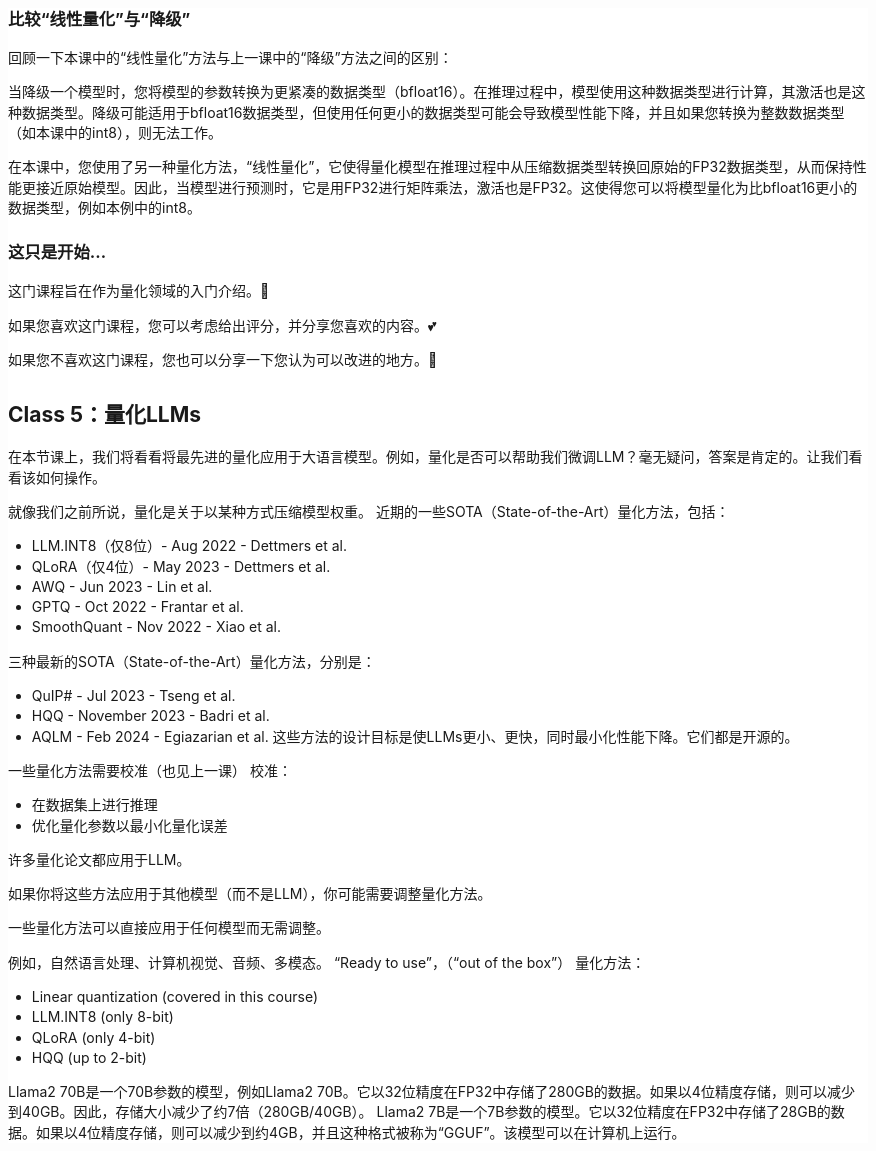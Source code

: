 ### 比较“线性量化”与“降级”
回顾一下本课中的“线性量化”方法与上一课中的“降级”方法之间的区别：

当降级一个模型时，您将模型的参数转换为更紧凑的数据类型（bfloat16）。在推理过程中，模型使用这种数据类型进行计算，其激活也是这种数据类型。降级可能适用于bfloat16数据类型，但使用任何更小的数据类型可能会导致模型性能下降，并且如果您转换为整数数据类型（如本课中的int8），则无法工作。

在本课中，您使用了另一种量化方法，“线性量化”，它使得量化模型在推理过程中从压缩数据类型转换回原始的FP32数据类型，从而保持性能更接近原始模型。因此，当模型进行预测时，它是用FP32进行矩阵乘法，激活也是FP32。这使得您可以将模型量化为比bfloat16更小的数据类型，例如本例中的int8。

### 这只是开始…
这门课程旨在作为量化领域的入门介绍。🐣

如果您喜欢这门课程，您可以考虑给出评分，并分享您喜欢的内容。💕

如果您不喜欢这门课程，您也可以分享一下您认为可以改进的地方。🙏

## Class 5：量化LLMs
在本节课上，我们将看看将最先进的量化应用于大语言模型。例如，量化是否可以帮助我们微调LLM？毫无疑问，答案是肯定的。让我们看看该如何操作。

就像我们之前所说，量化是关于以某种方式压缩模型权重。
近期的一些SOTA（State-of-the-Art）量化方法，包括：
- LLM.INT8（仅8位）- Aug 2022 - Dettmers et al.
- QLoRA（仅4位）- May 2023 - Dettmers et al.
- AWQ - Jun 2023 - Lin et al.
- GPTQ - Oct 2022 - Frantar et al.
- SmoothQuant - Nov 2022 - Xiao et al.

三种最新的SOTA（State-of-the-Art）量化方法，分别是：

- QuIP# - Jul 2023 - Tseng et al.
- HQQ - November 2023 - Badri et al.
- AQLM - Feb 2024 - Egiazarian et al.
这些方法的设计目标是使LLMs更小、更快，同时最小化性能下降。它们都是开源的。

一些量化方法需要校准（也见上一课）
校准：
- 在数据集上进行推理
- 优化量化参数以最小化量化误差

许多量化论文都应用于LLM。

如果你将这些方法应用于其他模型（而不是LLM），你可能需要调整量化方法。

一些量化方法可以直接应用于任何模型而无需调整。

例如，自然语言处理、计算机视觉、音频、多模态。
“Ready to use”，（“out of the box”） 量化方法：
- Linear quantization (covered in this course)
- LLM.INT8 (only 8-bit)
- QLoRA (only 4-bit)
- HQQ (up to 2-bit)

Llama2 70B是一个70B参数的模型，例如Llama2 70B。它以32位精度在FP32中存储了280GB的数据。如果以4位精度存储，则可以减少到40GB。因此，存储大小减少了约7倍（280GB/40GB）。
Llama2 7B是一个7B参数的模型。它以32位精度在FP32中存储了28GB的数据。如果以4位精度存储，则可以减少到约4GB，并且这种格式被称为“GGUF”。该模型可以在计算机上运行。
